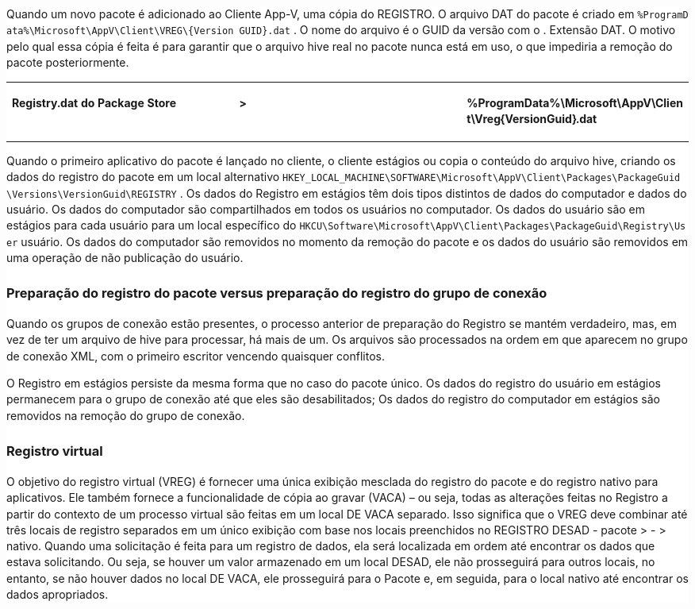 Quando um novo pacote é adicionado ao Cliente App-V, uma cópia do REGISTRO. O arquivo DAT do pacote é criado em `%ProgramData%\Microsoft\AppV\Client\VREG\{Version GUID}.dat` . O nome do arquivo é o GUID da versão com o . Extensão DAT. O motivo pelo qual essa cópia é feita é para garantir que o arquivo hive real no pacote nunca está em uso, o que impediria a remoção do pacote posteriormente.

<table>
<colgroup>
<col width="33%" />
<col width="33%" />
<col width="33%" />
</colgroup>
<tbody>
<tr class="odd">
<td align="left"><p><strong>Registry.dat do Package Store</strong></p></td>
<td align="left"><p><strong> &gt; </strong></p></td>
<td align="left"><p><strong>%ProgramData%\Microsoft\AppV\Client\Vreg{VersionGuid}.dat</strong></p></td>
</tr>
</tbody>
</table>

 

Quando o primeiro aplicativo do pacote é lançado no cliente, o cliente estágios ou copia o conteúdo do arquivo hive, criando os dados do registro do pacote em um local alternativo `HKEY_LOCAL_MACHINE\SOFTWARE\Microsoft\AppV\Client\Packages\PackageGuid\Versions\VersionGuid\REGISTRY` . Os dados do Registro em estágios têm dois tipos distintos de dados do computador e dados do usuário. Os dados do computador são compartilhados em todos os usuários no computador. Os dados do usuário são em estágios para cada usuário para um local específico do `HKCU\Software\Microsoft\AppV\Client\Packages\PackageGuid\Registry\User` usuário. Os dados do computador são removidos no momento da remoção do pacote e os dados do usuário são removidos em uma operação de não publicação do usuário.

### <a name="package-registry-staging-vs-connection-group-registry-staging"></a>Preparação do registro do pacote versus preparação do registro do grupo de conexão

Quando os grupos de conexão estão presentes, o processo anterior de preparação do Registro se mantém verdadeiro, mas, em vez de ter um arquivo de hive para processar, há mais de um. Os arquivos são processados na ordem em que aparecem no grupo de conexão XML, com o primeiro escritor vencendo quaisquer conflitos.

O Registro em estágios persiste da mesma forma que no caso do pacote único. Os dados do registro do usuário em estágios permanecem para o grupo de conexão até que eles são desabilitados; Os dados do registro do computador em estágios são removidos na remoção do grupo de conexão.

### <a name="virtual-registry"></a>Registro virtual

O objetivo do registro virtual (VREG) é fornecer uma única exibição mesclada do registro do pacote e do registro nativo para aplicativos. Ele também fornece a funcionalidade de cópia ao gravar (VACA) – ou seja, todas as alterações feitas no Registro a partir do contexto de um processo virtual são feitas em um local DE VACA separado. Isso significa que o VREG deve combinar até três locais de registro separados em um único exibição com base nos locais preenchidos no REGISTRO DESAD - pacote &gt; - &gt; nativo. Quando uma solicitação é feita para um registro de dados, ela será localizada em ordem até encontrar os dados que estava solicitando. Ou seja, se houver um valor armazenado em um local DESAD, ele não prosseguirá para outros locais, no entanto, se não houver dados no local DE VACA, ele prosseguirá para o Pacote e, em seguida, para o local nativo até encontrar os dados apropriados.
